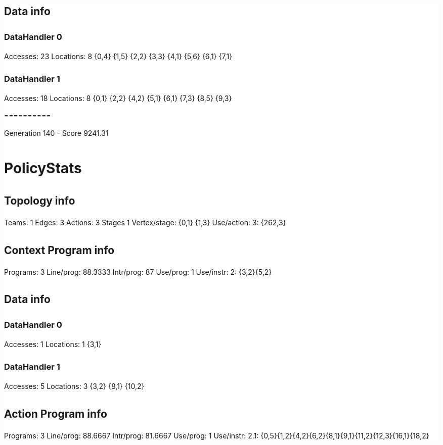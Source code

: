 ## Data info

### DataHandler 0
Accesses:	23
Locations:	8
{0,4} {1,5} {2,2} {3,3} {4,1} {5,6} {6,1} {7,1} 

### DataHandler 1
Accesses:	18
Locations:	8
{0,1} {2,2} {4,2} {5,1} {6,1} {7,3} {8,5} {9,3} 


==========

Generation 140 - Score 9241.31

# PolicyStats
## Topology info
Teams:		1
Edges:		3
Actions:	3
Stages		1
Vertex/stage:	{0,1} {1,3} 
Use/action:	3: {262,3} 

## Context Program info
Programs:	3
Line/prog:	88.3333
Intr/prog:	87
Use/prog:	1
Use/instr:	2: {3,2}{5,2}

## Data info

### DataHandler 0
Accesses:	1
Locations:	1
{3,1} 

### DataHandler 1
Accesses:	5
Locations:	3
{3,2} {8,1} {10,2} 


## Action Program info
Programs:	3
Line/prog:	88.6667
Intr/prog:	81.6667
Use/prog:	1
Use/instr:	2.1: {0,5}{1,2}{4,2}{6,2}{8,1}{9,1}{11,2}{12,3}{16,1}{18,2}
